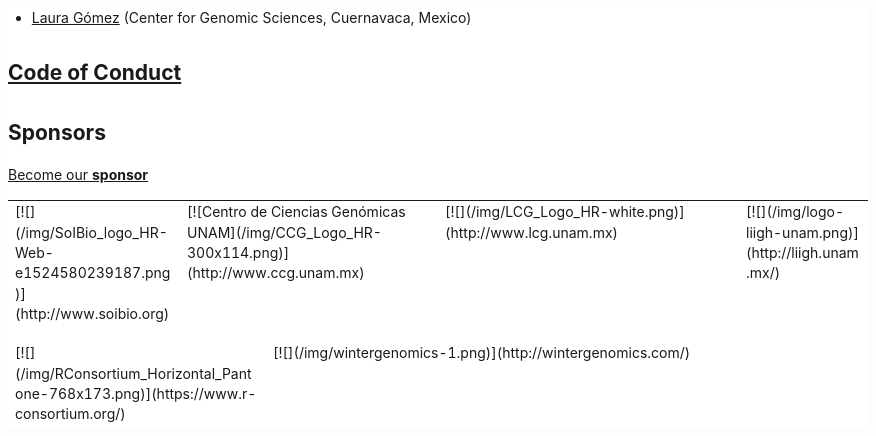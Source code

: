 - [Laura Gómez](http://schatzlab.cshl.edu/people/lgomezro/) (Center for Genomic Sciences, Cuernavaca, Mexico)

## [Code of Conduct](../../codigo-de-conducta/)



## Sponsors


[Become our **sponsor**](../../niveles-de-patrocinio/)
<table width="100%" style="margin-bottom: 0px;" border="0" >
<tbody style="border-bottom: none;" >
<tr >

<td width="20%" style="border-top: none;" >[![](/img/SoIBio_logo_HR-Web-e1524580239187.png)](http://www.soibio.org)
</td>

<td width="30%" style="border-top: none;" >[![Centro de Ciencias Genómicas UNAM](/img/CCG_Logo_HR-300x114.png)](http://www.ccg.unam.mx)
</td>

<td width="35%" style="border-top: none;" >[![](/img/LCG_Logo_HR-white.png)](http://www.lcg.unam.mx)
</td>

<td width="15%" style="border-top: none;" >[![](/img/logo-liigh-unam.png)](http://liigh.unam.mx/)
</td>
</tr>
</tbody>
</table>
<table >
<tbody style="border: none;" >
<tr >

<td width="30%" style="border-top: none;" >[![](/img/RConsortium_Horizontal_Pantone-768x173.png)](https://www.r-consortium.org/)
</td>

<td style="border-top: none;" >[![](/img/wintergenomics-1.png)](http://wintergenomics.com/)
</td>

<td style="border-top: none;" >
</td>

<td style="border-top: none;" >
</td>
</tr>
</tbody>
</table>



